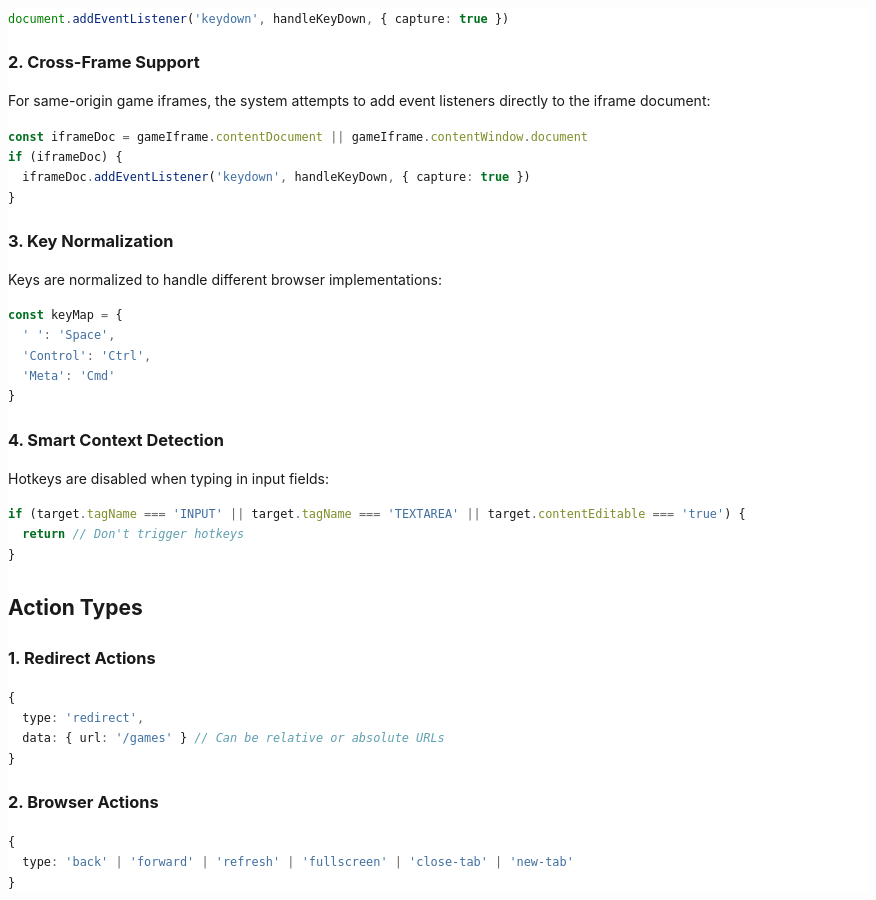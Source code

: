 ```typescript
document.addEventListener('keydown', handleKeyDown, { capture: true })
```

### 2. Cross-Frame Support
For same-origin game iframes, the system attempts to add event listeners directly to the iframe document:

```typescript
const iframeDoc = gameIframe.contentDocument || gameIframe.contentWindow.document
if (iframeDoc) {
  iframeDoc.addEventListener('keydown', handleKeyDown, { capture: true })
}
```

### 3. Key Normalization
Keys are normalized to handle different browser implementations:

```typescript
const keyMap = {
  ' ': 'Space',
  'Control': 'Ctrl',
  'Meta': 'Cmd'
}
```

### 4. Smart Context Detection
Hotkeys are disabled when typing in input fields:

```typescript
if (target.tagName === 'INPUT' || target.tagName === 'TEXTAREA' || target.contentEditable === 'true') {
  return // Don't trigger hotkeys
}
```

## Action Types

### 1. Redirect Actions
```typescript
{
  type: 'redirect',
  data: { url: '/games' } // Can be relative or absolute URLs
}
```

### 2. Browser Actions
```typescript
{
  type: 'back' | 'forward' | 'refresh' | 'fullscreen' | 'close-tab' | 'new-tab'
}
```
